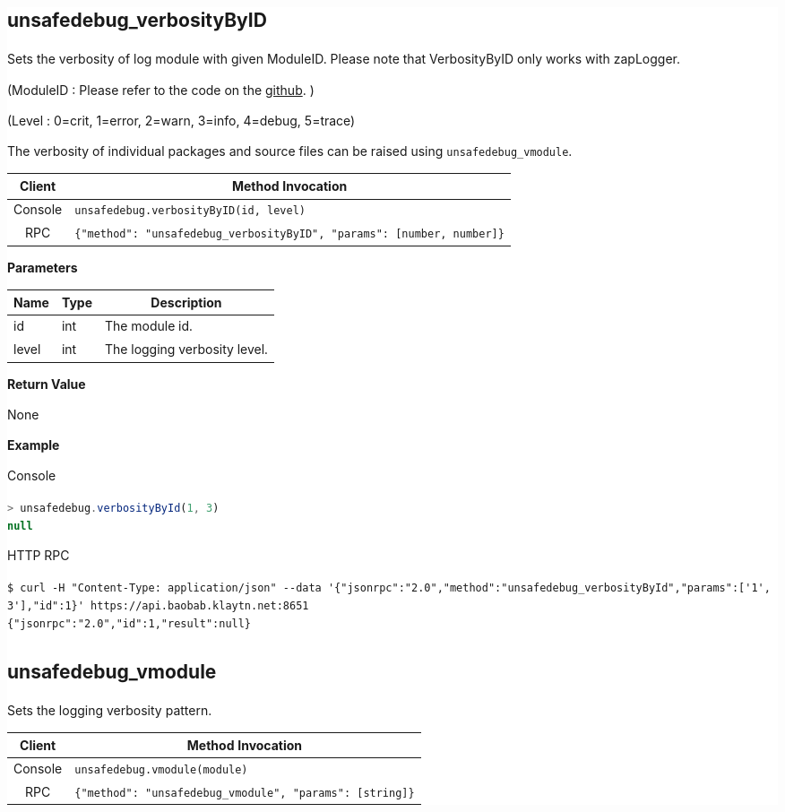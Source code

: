 
## unsafedebug_verbosityByID <a id="unsafedebug_verbositybyid"></a>

Sets the verbosity of log module with given ModuleID.
Please note that VerbosityByID only works with zapLogger.

(ModuleID : Please refer to the code on the [github](https://github.com/klaytn/klaytn/blob/dev/log/log_modules.go). )

(Level :  0=crit, 1=error, 2=warn, 3=info, 4=debug, 5=trace)

The verbosity of individual packages and source files
can be raised using `unsafedebug_vmodule`.

| Client  | Method Invocation                                 |
|:-------:|---------------------------------------------------|
| Console | `unsafedebug.verbosityByID(id, level)`                          |
| RPC     | `{"method": "unsafedebug_verbosityByID", "params": [number, number]}` |

**Parameters**

| Name | Type | Description |
| --- | --- | --- |
| id | int | The module id. |
| level | int | The logging verbosity level. |

**Return Value**

None

**Example**

Console
```javascript
> unsafedebug.verbosityById(1, 3)
null
```
HTTP RPC
```shell
$ curl -H "Content-Type: application/json" --data '{"jsonrpc":"2.0","method":"unsafedebug_verbosityById","params":['1',3'],"id":1}' https://api.baobab.klaytn.net:8651
{"jsonrpc":"2.0","id":1,"result":null}
```


## unsafedebug_vmodule <a id="unsafedebug_vmodule"></a>

Sets the logging verbosity pattern.

| Client  | Method Invocation                                 |
|:-------:|---------------------------------------------------|
| Console | `unsafedebug.vmodule(module)`                           |
| RPC     | `{"method": "unsafedebug_vmodule", "params": [string]}` |
